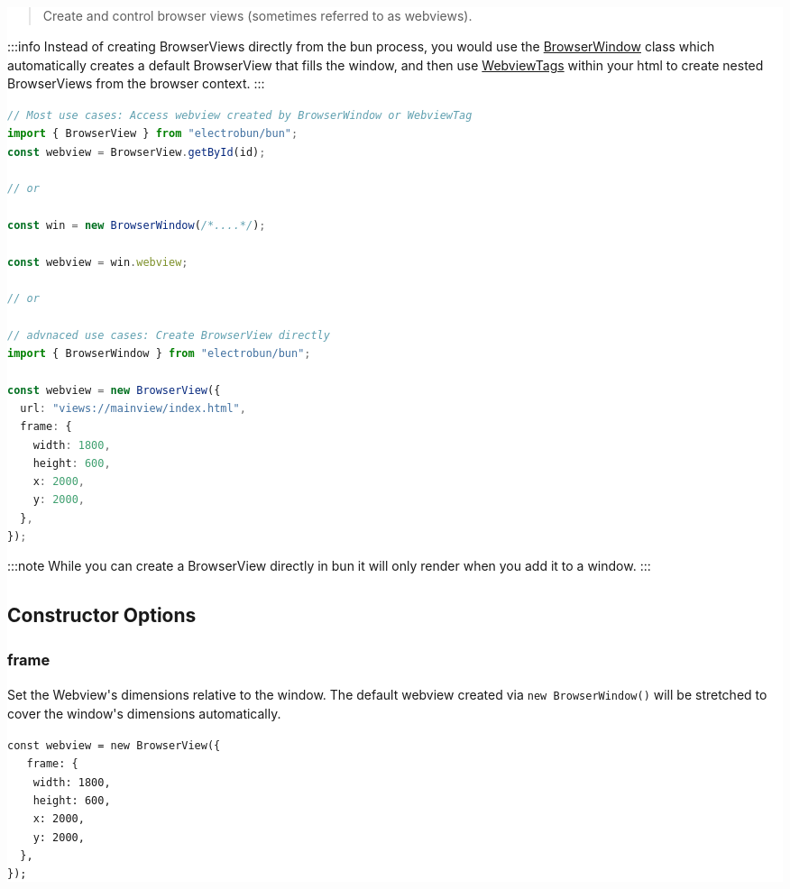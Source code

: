 > Create and control browser views (sometimes referred to as webviews).

:::info
Instead of creating BrowserViews directly from the bun process, you would use the [BrowserWindow](/docs/apis/bun/BrowserWindow) class which automatically creates a default BrowserView that fills the window, and then use [WebviewTags](/docs/apis/browser/Electrobun%20Webview%20Tag) within your html to create nested BrowserViews from the browser context.
:::

```typescript
// Most use cases: Access webview created by BrowserWindow or WebviewTag
import { BrowserView } from "electrobun/bun";
const webview = BrowserView.getById(id);

// or

const win = new BrowserWindow(/*....*/);

const webview = win.webview;

// or

// advnaced use cases: Create BrowserView directly
import { BrowserWindow } from "electrobun/bun";

const webview = new BrowserView({
  url: "views://mainview/index.html",
  frame: {
    width: 1800,
    height: 600,
    x: 2000,
    y: 2000,
  },
});
```

:::note
While you can create a BrowserView directly in bun it will only render when you add it to a window.
:::

## Constructor Options

### frame

Set the Webview's dimensions relative to the window. The default webview created via `new BrowserWindow()` will be stretched to cover the window's dimensions automatically.

```
const webview = new BrowserView({
   frame: {
    width: 1800,
    height: 600,
    x: 2000,
    y: 2000,
  },
});
```
